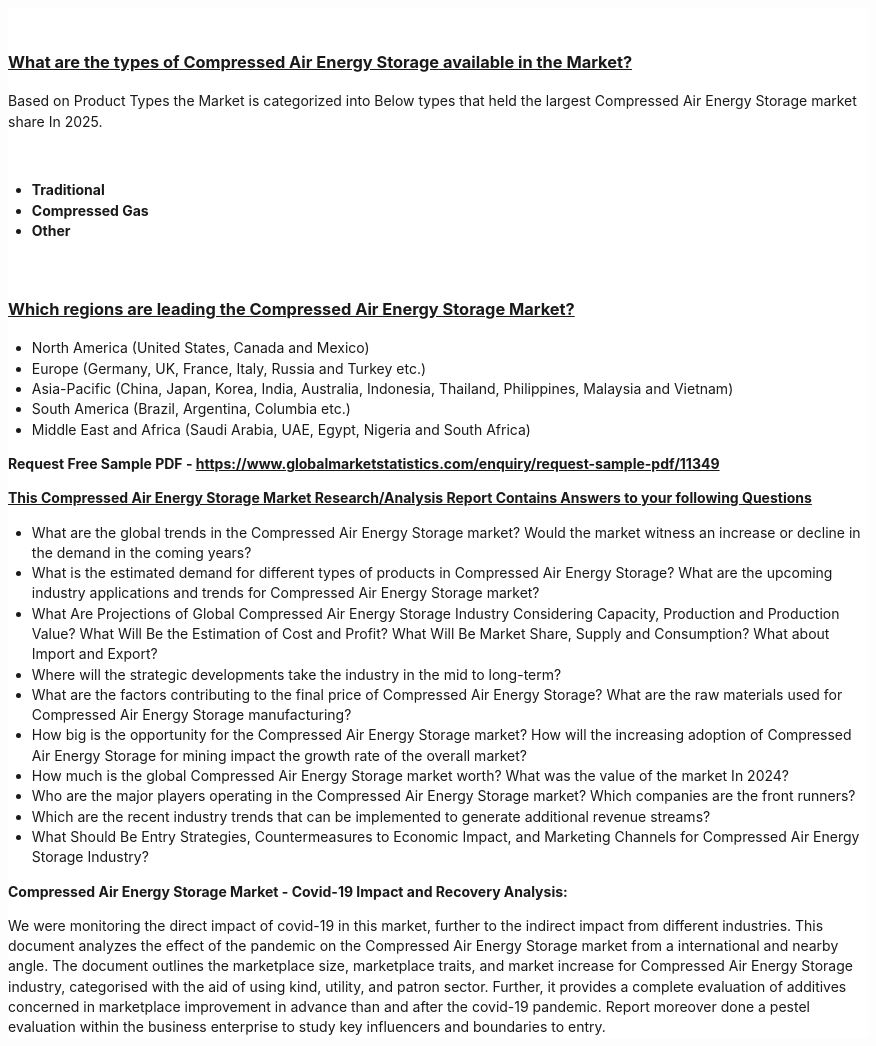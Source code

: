 </ul>
<p>&nbsp;</p>
<h3 class="rank-math-question "><span style="text-decoration: underline;">What are the types of Compressed Air Energy Storage available in the Market?</span></h3>
<p>Based on Product Types the Market is categorized into Below types that held the largest Compressed Air Energy Storage market share In 2025.</p>
<p>&nbsp;</p>
<ul>
<li><strong>Traditional</strong></li>
<li><strong>Compressed Gas</strong></li>
<li><strong>Other</strong></li>
</ul>
<p>&nbsp;</p>
<h3 class="rank-math-question "><span style="text-decoration: underline;">Which regions are leading the Compressed Air Energy Storage Market?</span></h3>
<ul>
<li>North America (United States, Canada and Mexico)</li>
<li>Europe (Germany, UK, France, Italy, Russia and Turkey etc.)</li>
<li>Asia-Pacific (China, Japan, Korea, India, Australia, Indonesia, Thailand, Philippines, Malaysia and Vietnam)</li>
<li>South America (Brazil, Argentina, Columbia etc.)</li>
<li>Middle East and Africa (Saudi Arabia, UAE, Egypt, Nigeria and South Africa)</li>
</ul>
<p><strong>Request Free Sample PDF - <a href="https://www.globalmarketstatistics.com/enquiry/request-sample-pdf/11349?utm_source=MW&amp;utm_medium=Prashant&amp;utm_campaign=MW">https://www.globalmarketstatistics.com/enquiry/request-sample-pdf/11349</a></strong></p>
<p><strong><u>This Compressed Air Energy Storage Market Research/Analysis Report Contains Answers to your following Questions</u></strong></p>
<ul>
<li>What are the global trends in the Compressed Air Energy Storage market? Would the market witness an increase or decline in the demand in the coming years?</li>
<li>What is the estimated demand for different types of products in Compressed Air Energy Storage? What are the upcoming industry applications and trends for Compressed Air Energy Storage market?</li>
<li>What Are Projections of Global Compressed Air Energy Storage Industry Considering Capacity, Production and Production Value? What Will Be the Estimation of Cost and Profit? What Will Be Market Share, Supply and Consumption? What about Import and Export?</li>
<li>Where will the strategic developments take the industry in the mid to long-term?</li>
<li>What are the factors contributing to the final price of Compressed Air Energy Storage? What are the raw materials used for Compressed Air Energy Storage manufacturing?</li>
<li>How big is the opportunity for the Compressed Air Energy Storage market? How will the increasing adoption of Compressed Air Energy Storage for mining impact the growth rate of the overall market?</li>
<li>How much is the global Compressed Air Energy Storage market worth? What was the value of the market In 2024?</li>
<li>Who are the major players operating in the Compressed Air Energy Storage market? Which companies are the front runners?</li>
<li>Which are the recent industry trends that can be implemented to generate additional revenue streams?</li>
<li>What Should Be Entry Strategies, Countermeasures to Economic Impact, and Marketing Channels for Compressed Air Energy Storage Industry?</li>
</ul>
<p><strong>Compressed Air Energy Storage Market - Covid-19 Impact and Recovery Analysis:</strong></p>
<p>We were monitoring the direct impact of covid-19 in this market, further to the indirect impact from different industries. This document analyzes the effect of the pandemic on the Compressed Air Energy Storage market from a international and nearby angle. The document outlines the marketplace size, marketplace traits, and market increase for Compressed Air Energy Storage industry, categorised with the aid of using kind, utility, and patron sector. Further, it provides a complete evaluation of additives concerned in marketplace improvement in advance than and after the covid-19 pandemic. Report moreover done a pestel evaluation within the business enterprise to study key influencers and boundaries to entry.</p>